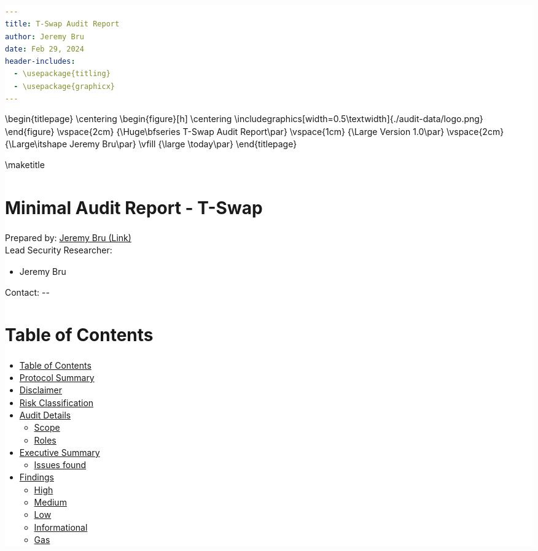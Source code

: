 ```yaml
---
title: T-Swap Audit Report
author: Jeremy Bru
date: Feb 29, 2024
header-includes:
  - \usepackage{titling}
  - \usepackage{graphicx}
---
```


\begin{titlepage}
\centering
\begin{figure}[h]
\centering
\includegraphics[width=0.5\textwidth]{./audit-data/logo.png}
\end{figure}
\vspace{2cm}
{\Huge\bfseries T-Swap Audit Report\par}
\vspace{1cm}
{\Large Version 1.0\par}
\vspace{2cm}
{\Large\itshape Jeremy Bru\par}
\vfill
{\large \today\par}
\end{titlepage}

\maketitle



# Minimal Audit Report - T-Swap

Prepared by: [Jeremy Bru (Link)](https://jer-b.github.io/portofolio.html) <br />
Lead Security Researcher: <br />

- Jeremy Bru

Contact: --

# Table of Contents

- [Table of Contents](#table-of-contents)
- [Protocol Summary](#protocol-summary)
- [Disclaimer](#disclaimer)
- [Risk Classification](#risk-classification)
- [Audit Details](#audit-details)
  - [Scope](#scope)
  - [Roles](#roles)
- [Executive Summary](#executive-summary)
  - [Issues found](#issues-found)
- [Findings](#findings)
  - [High](#high)
  - [Medium](#medium)
  - [Low](#low)
  - [Informational](#informational)
  - [Gas](#gas)
